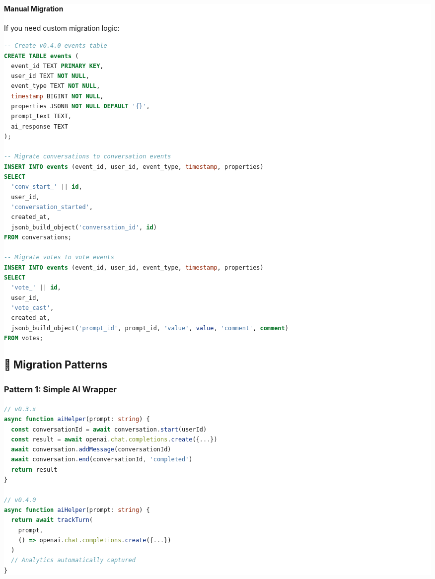 #### **Manual Migration**
If you need custom migration logic:

```sql
-- Create v0.4.0 events table
CREATE TABLE events (
  event_id TEXT PRIMARY KEY,
  user_id TEXT NOT NULL,
  event_type TEXT NOT NULL,
  timestamp BIGINT NOT NULL,
  properties JSONB NOT NULL DEFAULT '{}',
  prompt_text TEXT,
  ai_response TEXT
);

-- Migrate conversations to conversation events
INSERT INTO events (event_id, user_id, event_type, timestamp, properties)
SELECT 
  'conv_start_' || id,
  user_id,
  'conversation_started',
  created_at,
  jsonb_build_object('conversation_id', id)
FROM conversations;

-- Migrate votes to vote events  
INSERT INTO events (event_id, user_id, event_type, timestamp, properties)
SELECT 
  'vote_' || id,
  user_id,
  'vote_cast', 
  created_at,
  jsonb_build_object('prompt_id', prompt_id, 'value', value, 'comment', comment)
FROM votes;
```

## 🎯 **Migration Patterns**

### **Pattern 1: Simple AI Wrapper**
```typescript
// v0.3.x
async function aiHelper(prompt: string) {
  const conversationId = await conversation.start(userId)
  const result = await openai.chat.completions.create({...})
  await conversation.addMessage(conversationId)
  await conversation.end(conversationId, 'completed')
  return result
}

// v0.4.0
async function aiHelper(prompt: string) {
  return await trackTurn(
    prompt,
    () => openai.chat.completions.create({...})
  )
  // Analytics automatically captured
}
```
